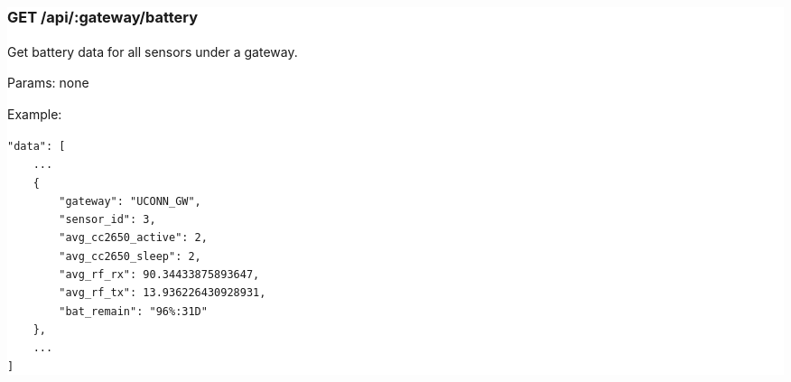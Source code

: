 ### GET /api/:gateway/battery

Get battery data for all sensors under a gateway.

Params: none

Example:

```text
"data": [
    ...
    {
        "gateway": "UCONN_GW",
        "sensor_id": 3,
        "avg_cc2650_active": 2,
        "avg_cc2650_sleep": 2,
        "avg_rf_rx": 90.34433875893647,
        "avg_rf_tx": 13.936226430928931,
        "bat_remain": "96%:31D"
    },
    ...
]
```